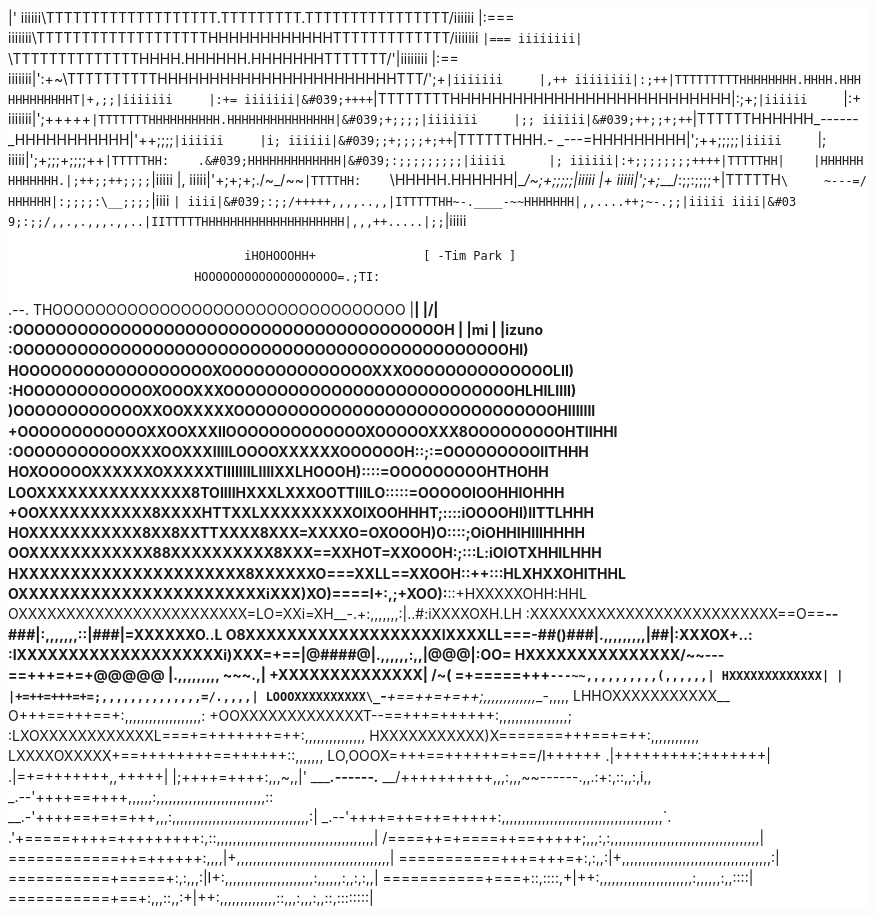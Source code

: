 |&#039;      iiiiii\TTTTTTTTTTTTTTTTTTT.TTTTTTTTT.TTTTTTTTTTTTTTTT/iiiiii     |:===
        iiiiiii\TTTTTTTTTTTTTTTTTTTHHHHHHHHHHHHTTTTTTTTTTTTT/iiiiiii     `|===
       iiiiiiii|`\TTTTTTTTTTTTTTHHHH.HHHHHH.HHHHHHHTTTTTTT/&#039;|iiiiiiii     |:==
       iiiiiii|&#039;:+~\TTTTTTTTTTHHHHHHHHHHHHHHHHHHHHHHHTTT/&#039;;+`|iiiiiii     |,++
      iiiiiiii|:;++|TTTTTTTTTHHHHHHHH.HHHH.HHHHHHHHHHHHT|+,;;|iiiiiii     |:+=
      iiiiiii|&#039;++++`|TTTTTTTTHHHHHHHHHHHHHHHHHHHHHHHHHHH|:;+;`|iiiiii     `|:+
     iiiiiii|&#039;;+++++`|TTTTTTTHHHHHHHHHH.HHHHHHHHHHHHHHH|&#039;+;;;;|iiiiiii     |;;
     iiiiii|&#039;++;;+;++`|TTTTTTHHHHHH_------_HHHHHHHHHHH|&#039;++;;;;`|iiiiii     |i;
    iiiiii|&#039;;+;;;;+;++`|TTTTTTHHH.-    _---=HHHHHHHHH|&#039;;++;;;;;`|iiiii     `|;
    iiiii|&#039;;+;;;+;;;;++`|TTTTTHH:    .&#039;HHHHHHHHHHHHH|&#039;:;;;;;;;;;|iiiii      |;
   iiiiii|:+;;;;;;;;++++|TTTTTHH|    |HHHHHHHHHHHHH.|;++;;++;;;;`|iiiii     |,
   iiiii|&#039;+;+;+;./~\_/~~`|TTTTHH:    `\HHHHH.HHHHHH|\__/~\;+;;;;;|iiiii     |+
  iiiii|&#039;;+;___/:;;:;;;;+|TTTTTH`\     ~---=/HHHHHH|:;;;;:\__;;;;`|iiii     `|
  iiii|&#039;:;;/+++++,,,,..,,|ITTTTTHH~-.____-~~HHHHHHH|,,....++;~-.;;|iiiii
 iiii|&#039;:;;/,,.,.,,,.,,..|IITTTTTHHHHHHHHHHHHHHHHHHHH|,,,++.....|;;`|iiiii


                                     iHOHOOOHH+               [ -Tim Park ]
                              HOOOOOOOOOOOOOOOOOOO=.;TI:
 .--.                    THOOOOOOOOOOOOOOOOOOOOOOOOOOOOOOOOO
 |__|   |\/|         :OOOOOOOOOOOOOOOOOOOOOOOOOOOOOOOOOOOOOOOOH
 |  |mi |  |izuno  :OOOOOOOOOOOOOOOOOOOOOOOOOOOOOOOOOOOOOOOOOOOOOOHI)
                  HOOOOOOOOOOOOOOOOOOXOOOOOOOOOOOOOOXXXOOOOOOOOOOOOOOLII)
                :HOOOOOOOOOOOOXOOOXXXOOOOOOOOOOOOOOOOOOOOOOOOOOOHLHILIIII)
               )OOOOOOOOOOOOXXOOXXXXXOOOOOOOOOOOOOOOOOOOOOOOOOOOOOOHIIIIIII
              +OOOOOOOOOOOOXXOOXXXIIOOOOOOOOOOOOOXOOOOOXXX8OOOOOOOOOHTIIHHI
             :OOOOOOOOOOOXXXOOXXXIIIILOOOOXXXXXXOOOOOOH::;:=OOOOOOOOOIITHHH
             HOXOOOOOXXXXXXOXXXXXTIIIIIIILIIIIXXLHOOOH)::::=OOOOOOOOOHTHOHH
            LOOXXXXXXXXXXXXXXX8TOIIIIHXXXLXXXOOTTIIILO:::::=OOOOOIOOHHIOHHH
           +OOXXXXXXXXXXX8XXXXHTTXXLXXXXXXXXXOIXOOHHHT;::::iOOOOHI)IITTLHHH
           HOXXXXXXXXXXX8XX8XXTTXXXX8XXX=XXXXO=OXOOOH)O::::;OiOHHIHIIIHHHH
          OOXXXXXXXXXXXX88XXXXXXXXXX8XXX==XXHOT=XXOOOH:;:::L:iOIOTXHHILHHH
         HXXXXXXXXXXXXXXXXXXXXXX8XXXXXXO===XXLL==XXOOH::++:::HLXHXXOHITHHL
        OXXXXXXXXXXXXXXXXXXXXXXXXiXXX)XO)====I+:,;+XOO):__::+HXXXXXOHH:HHL
      OXXXXXXXXXXXXXXXXXXXXXXXX=LO=XXi=XH__-.+:,,,,,,,:|..#\:iXXXXOXH.LH
     :XXXXXXXXXXXXXXXXXXXXXXXXXX==O==__--###|:,,,,,,,::|###|=XXXXXXO..L
     O8XXXXXXXXXXXXXXXXXXXIXXXXLL===-##()###|.,,,,,,,,,|##\|:XXXOX+..:
     :IXXXXXXXXXXXXXXXXXXXXi)XXX=+==|@####\@|.,,,,,,:,,|@@@|:OO=
      HXXXXXXXXXXXXXXX/~~---==+++=+=+\@@@@@ |.,,,,,,,,, ~~~.,|
      +XXXXXXXXXXXXXX|  /~( =+=====+++`---~~,,,,,,,,,,(,,,,,,|
       HXXXXXXXXXXXXX| |   |+=++=+++=+=;,,,,,,,,,,,,,,=/.,,,,|
        LOOOXXXXXXXXXX\_`-___+==++=+=++;,,,,,,,,,,,,,__-,,,,,
         LHHOXXXXXXXXXXX\__ O+++==+++==+:,,,,,,,,,,,,,,,,,,,:
          +OOXXXXXXXXXXXXXT--==+++=++++++:,,,,,,,,,,,,,,,,,;
          :LXOXXXXXXXXXXXXL===+=+++++++=++:,,,,,,,,,,,,,,,
             HXXXXXXXXXXX)X=======+++==+=++:,,,,,,,,,,,,
               LXXXXOXXXXX+==++++++++==++++++::,,,,,,,
                   LO,OOOX=+++==++++++=+==/I++++++
                      .|+++++++++:+++++++|
                     .|=+=+++++++,,\+++++|
                     |;++++=++++:,,,~\,,|&#039;    ______.------.___
                  __/++++++++++,,,:,,,~~------.,,.:+:,::,,:,i,,\
             _.--&#039;++++==++++,,,,,,:,,,,,,,,,,,,,,,,,,,,,,,,,,,::\
        __.-&#039;++++==+=+=+++,,,:,,,,,,,,,,,,,,,,,,,,,,,,,,,,,,,,,,:|
   _.--&#039;++++=++=++=+++++:,,,,,,,,,,,,,,,,,,,,,,,,,,,,,,,,,,,,,,,,`.
 .&#039;+=====++++=+++++++++:,::,,,,,,,,,,,,,,,,,,,,,,,,,,,,,,,,,,,,,,,|
/====++=+====++==+++++;,,,:,:,,,,,,,,,,,,,,,,,,,,,,,,,,,,,,,,,,,,,|
============++=++++++:,,,,|+,,,,,,,,,,,,,,,,,,,,,,,,,,,,,,,,,,,,,,|
===========+++=+++=+:,:,,:|+,,,,,,,,,,,,,,,,,,,,,,,,,,,,,,,,,,,,,:|
===========+=====+:,:,,,:|I+:,,,,,,,,,,,,,,,,,,,,,,:,,,,,,:,,:,:,,|
===========+===+::,::::,+|++:,,,,,,,,,,,,,,,,,,,,,,,:,,,,,,:,,::::|
===========+==+:,,,::,,:+|++:,,,,,,,,,,,,,,::,,,:,,,:,,::,::::::::|